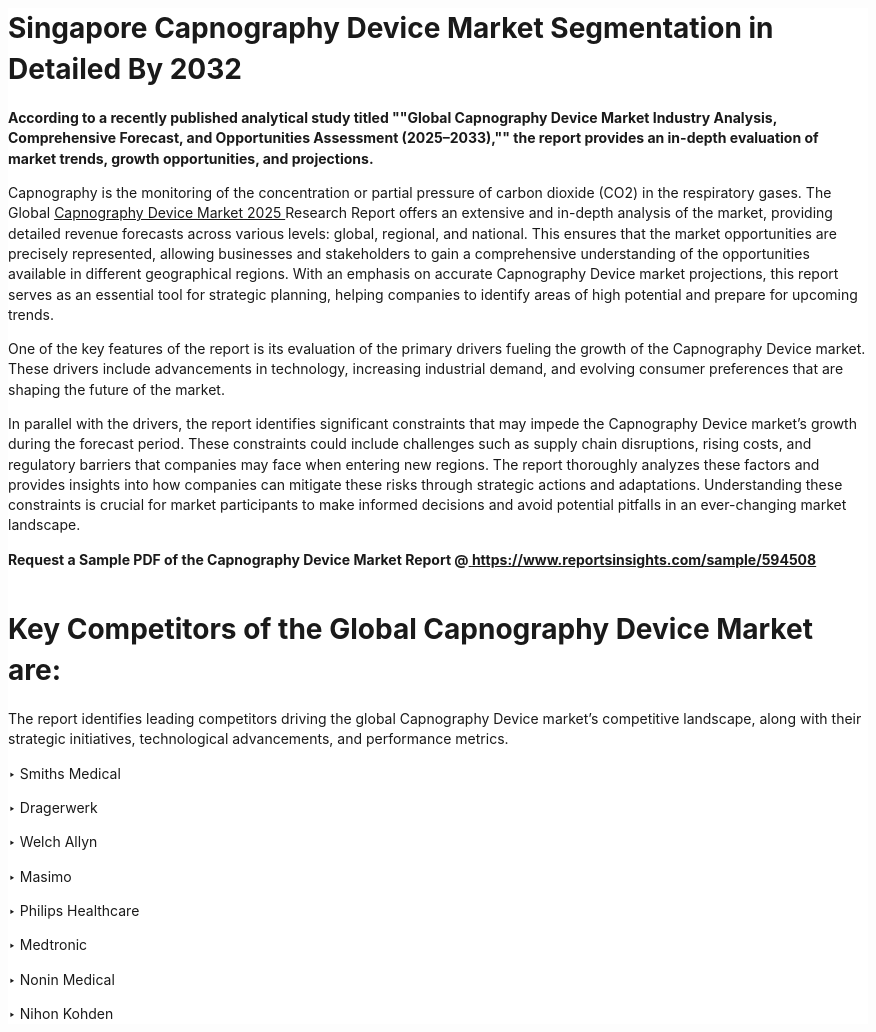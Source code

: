 # Singapore Capnography Device Market Segmentation in Detailed By 2032

<strong>According to a recently published analytical study titled ""Global Capnography Device Market Industry Analysis, Comprehensive Forecast, and Opportunities Assessment (2025–2033),"" the report provides an in-depth evaluation of market trends, growth opportunities, and projections.</strong>

Capnography is the monitoring of the concentration or partial pressure of carbon dioxide (CO2) in the respiratory gases. The Global <a href=https://www.reportsinsights.com/sample/594508>Capnography Device Market 2025 </a> Research Report offers an extensive and in-depth analysis of the market, providing detailed revenue forecasts across various levels: global, regional, and national. This ensures that the market opportunities are precisely represented, allowing businesses and stakeholders to gain a comprehensive understanding of the opportunities available in different geographical regions. With an emphasis on accurate Capnography Device market projections, this report serves as an essential tool for strategic planning, helping companies to identify areas of high potential and prepare for upcoming trends.

One of the key features of the report is its evaluation of the primary drivers fueling the growth of the Capnography Device market. These drivers include advancements in technology, increasing industrial demand, and evolving consumer preferences that are shaping the future of the market. 

In parallel with the drivers, the report identifies significant constraints that may impede the Capnography Device market’s growth during the forecast period. These constraints could include challenges such as supply chain disruptions, rising costs, and regulatory barriers that companies may face when entering new regions. The report thoroughly analyzes these factors and provides insights into how companies can mitigate these risks through strategic actions and adaptations. Understanding these constraints is crucial for market participants to make informed decisions and avoid potential pitfalls in an ever-changing market landscape.

<strong>Request a Sample PDF of the Capnography Device Market Report </strong><strong>@<a href=https://www.reportsinsights.com/sample/594508> https://www.reportsinsights.com/sample/594508</a></strong></font>

# <strong>Key Competitors of the Global Capnography Device Market are:</strong>

The report identifies leading competitors driving the global Capnography Device market’s competitive landscape, along with their strategic initiatives, technological advancements, and performance metrics.

‣ Smiths Medical

‣ Dragerwerk

‣ Welch Allyn

‣ Masimo

‣ Philips Healthcare

‣ Medtronic

‣ Nonin Medical

‣ Nihon Kohden
